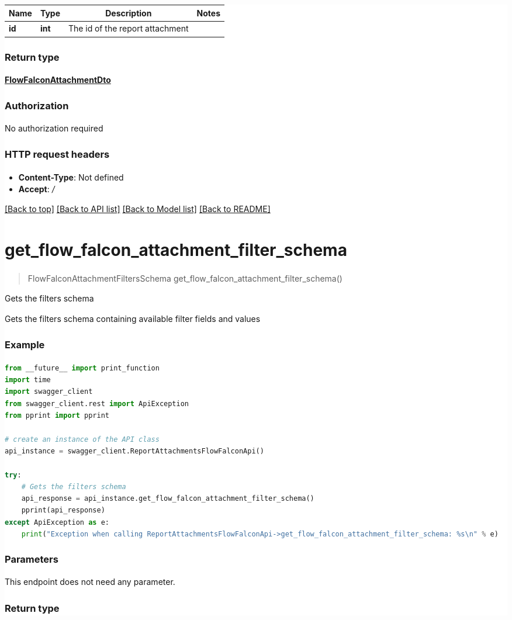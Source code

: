 Name | Type | Description  | Notes
------------- | ------------- | ------------- | -------------
 **id** | **int**| The id of the report attachment | 

### Return type

[**FlowFalconAttachmentDto**](FlowFalconAttachmentDto.md)

### Authorization

No authorization required

### HTTP request headers

 - **Content-Type**: Not defined
 - **Accept**: */*

[[Back to top]](#) [[Back to API list]](../README.md#documentation-for-api-endpoints) [[Back to Model list]](../README.md#documentation-for-models) [[Back to README]](../README.md)

# **get_flow_falcon_attachment_filter_schema**
> FlowFalconAttachmentFiltersSchema get_flow_falcon_attachment_filter_schema()

Gets the filters schema

Gets the filters schema containing available filter fields and values

### Example
```python
from __future__ import print_function
import time
import swagger_client
from swagger_client.rest import ApiException
from pprint import pprint

# create an instance of the API class
api_instance = swagger_client.ReportAttachmentsFlowFalconApi()

try:
    # Gets the filters schema
    api_response = api_instance.get_flow_falcon_attachment_filter_schema()
    pprint(api_response)
except ApiException as e:
    print("Exception when calling ReportAttachmentsFlowFalconApi->get_flow_falcon_attachment_filter_schema: %s\n" % e)
```

### Parameters
This endpoint does not need any parameter.

### Return type
